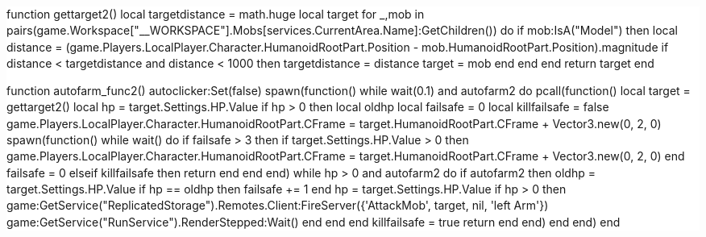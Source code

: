 
function gettarget2()
    local targetdistance = math.huge
    local target
    for _,mob in pairs(game.Workspace["__WORKSPACE"].Mobs[services.CurrentArea.Name]:GetChildren()) do
        if mob:IsA("Model") then
            local distance = (game.Players.LocalPlayer.Character.HumanoidRootPart.Position - mob.HumanoidRootPart.Position).magnitude
            if distance < targetdistance and distance < 1000 then
                targetdistance = distance
                target = mob
            end
        end
    end
    return target
end

function autofarm_func2()
    autoclicker:Set(false)
    spawn(function()
        while wait(0.1) and autofarm2 do
            pcall(function()
                local target = gettarget2()
                local hp = target.Settings.HP.Value
                if hp > 0 then
                    local oldhp
                    local failsafe = 0
                    local killfailsafe = false
                    game.Players.LocalPlayer.Character.HumanoidRootPart.CFrame = target.HumanoidRootPart.CFrame + Vector3.new(0, 2, 0)
                    spawn(function()
                        while wait() do
                            if failsafe > 3 then
                                if target.Settings.HP.Value > 0 then
                                    game.Players.LocalPlayer.Character.HumanoidRootPart.CFrame = target.HumanoidRootPart.CFrame + Vector3.new(0, 2, 0)
                                end
                                failsafe = 0
                            elseif killfailsafe then
                                return
                            end
                        end
                    end)
                    while hp > 0 and autofarm2 do
                        if autofarm2 then
                            oldhp = target.Settings.HP.Value
                            if hp == oldhp then
                                failsafe += 1
                            end
                            hp = target.Settings.HP.Value
                            if hp > 0 then
                                game:GetService("ReplicatedStorage").Remotes.Client:FireServer({'AttackMob', target, nil, 'left Arm'})
                                game:GetService("RunService").RenderStepped:Wait()
                            end
                        end
                    end
                    killfailsafe = true
                    return
                end
            end)
        end
    end)
end
